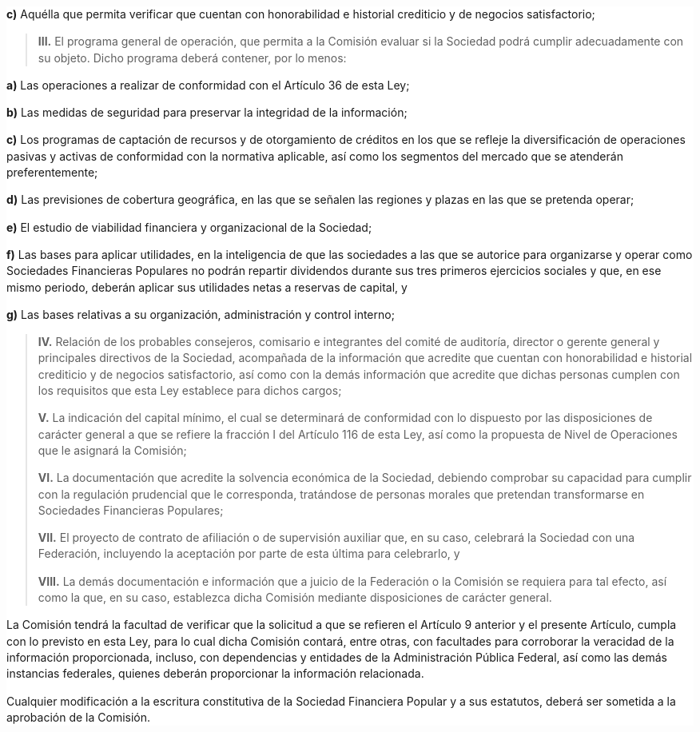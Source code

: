 **c)** Aquélla que permita verificar que cuentan con honorabilidad e historial crediticio y de negocios satisfactorio;

> **III.** El programa general de operación, que permita a la Comisión evaluar si la Sociedad podrá cumplir adecuadamente con su objeto. Dicho programa deberá contener, por lo menos:

**a)** Las operaciones a realizar de conformidad con el Artículo 36 de esta Ley;

**b)** Las medidas de seguridad para preservar la integridad de la información;

**c)** Los programas de captación de recursos y de otorgamiento de créditos en los que se refleje la diversificación de operaciones pasivas y activas de conformidad con la normativa aplicable, así como los segmentos del mercado que se atenderán preferentemente;

**d)** Las previsiones de cobertura geográfica, en las que se señalen las regiones y plazas en las que se pretenda operar;

**e)** El estudio de viabilidad financiera y organizacional de la Sociedad;

**f)** Las bases para aplicar utilidades, en la inteligencia de que las sociedades a las que se autorice para organizarse y operar como Sociedades Financieras Populares no podrán repartir dividendos durante sus tres primeros ejercicios sociales y que, en ese mismo periodo, deberán aplicar sus utilidades netas a reservas de capital, y

**g)** Las bases relativas a su organización, administración y control interno;

> **IV.** Relación de los probables consejeros, comisario e integrantes del comité de auditoría, director o gerente general y principales directivos de la Sociedad, acompañada de la información que acredite que cuentan con honorabilidad e historial crediticio y de negocios satisfactorio, así como con la demás información que acredite que dichas personas cumplen con los requisitos que esta Ley establece para dichos cargos;
>
> **V.** La indicación del capital mínimo, el cual se determinará de conformidad con lo dispuesto por las disposiciones de carácter general a que se refiere la fracción I del Artículo 116 de esta Ley, así como la propuesta de Nivel de Operaciones que le asignará la Comisión;
>
> **VI.** La documentación que acredite la solvencia económica de la Sociedad, debiendo comprobar su capacidad para cumplir con la regulación prudencial que le corresponda, tratándose de personas morales que pretendan transformarse en Sociedades Financieras Populares;
>
> **VII.** El proyecto de contrato de afiliación o de supervisión auxiliar que, en su caso, celebrará la Sociedad con una Federación, incluyendo la aceptación por parte de esta última para celebrarlo, y
>
> **VIII.** La demás documentación e información que a juicio de la Federación o la Comisión se requiera para tal efecto, así como la que, en su caso, establezca dicha Comisión mediante disposiciones de carácter general.

La Comisión tendrá la facultad de verificar que la solicitud a que se refieren el Artículo 9 anterior y el presente Artículo, cumpla con lo previsto en esta Ley, para lo cual dicha Comisión contará, entre otras, con facultades para corroborar la veracidad de la información proporcionada, incluso, con dependencias y entidades de la Administración Pública Federal, así como las demás instancias federales, quienes deberán proporcionar la información relacionada.

Cualquier modificación a la escritura constitutiva de la Sociedad Financiera Popular y a sus estatutos, deberá ser sometida a la aprobación de la Comisión.
